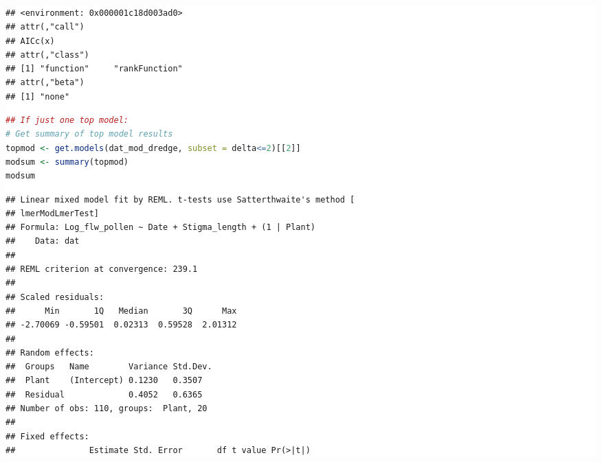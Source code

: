     ## <environment: 0x000001c18d003ad0>
    ## attr(,"call")
    ## AICc(x)
    ## attr(,"class")
    ## [1] "function"     "rankFunction"
    ## attr(,"beta")
    ## [1] "none"

``` r
## If just one top model: 
# Get summary of top model results
topmod <- get.models(dat_mod_dredge, subset = delta<=2)[[2]]
modsum <- summary(topmod)
modsum
```

    ## Linear mixed model fit by REML. t-tests use Satterthwaite's method [
    ## lmerModLmerTest]
    ## Formula: Log_flw_pollen ~ Date + Stigma_length + (1 | Plant)
    ##    Data: dat
    ## 
    ## REML criterion at convergence: 239.1
    ## 
    ## Scaled residuals: 
    ##      Min       1Q   Median       3Q      Max 
    ## -2.70069 -0.59501  0.02313  0.59528  2.01312 
    ## 
    ## Random effects:
    ##  Groups   Name        Variance Std.Dev.
    ##  Plant    (Intercept) 0.1230   0.3507  
    ##  Residual             0.4052   0.6365  
    ## Number of obs: 110, groups:  Plant, 20
    ## 
    ## Fixed effects:
    ##               Estimate Std. Error       df t value Pr(>|t|)    